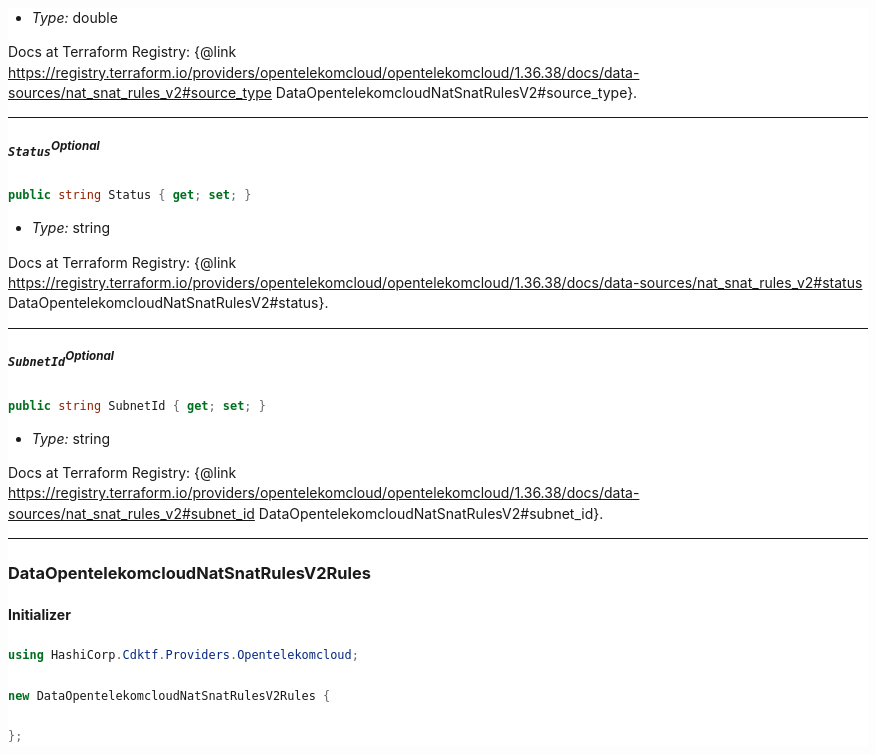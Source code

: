 - *Type:* double

Docs at Terraform Registry: {@link https://registry.terraform.io/providers/opentelekomcloud/opentelekomcloud/1.36.38/docs/data-sources/nat_snat_rules_v2#source_type DataOpentelekomcloudNatSnatRulesV2#source_type}.

---

##### `Status`<sup>Optional</sup> <a name="Status" id="@cdktf/provider-opentelekomcloud.dataOpentelekomcloudNatSnatRulesV2.DataOpentelekomcloudNatSnatRulesV2Config.property.status"></a>

```csharp
public string Status { get; set; }
```

- *Type:* string

Docs at Terraform Registry: {@link https://registry.terraform.io/providers/opentelekomcloud/opentelekomcloud/1.36.38/docs/data-sources/nat_snat_rules_v2#status DataOpentelekomcloudNatSnatRulesV2#status}.

---

##### `SubnetId`<sup>Optional</sup> <a name="SubnetId" id="@cdktf/provider-opentelekomcloud.dataOpentelekomcloudNatSnatRulesV2.DataOpentelekomcloudNatSnatRulesV2Config.property.subnetId"></a>

```csharp
public string SubnetId { get; set; }
```

- *Type:* string

Docs at Terraform Registry: {@link https://registry.terraform.io/providers/opentelekomcloud/opentelekomcloud/1.36.38/docs/data-sources/nat_snat_rules_v2#subnet_id DataOpentelekomcloudNatSnatRulesV2#subnet_id}.

---

### DataOpentelekomcloudNatSnatRulesV2Rules <a name="DataOpentelekomcloudNatSnatRulesV2Rules" id="@cdktf/provider-opentelekomcloud.dataOpentelekomcloudNatSnatRulesV2.DataOpentelekomcloudNatSnatRulesV2Rules"></a>

#### Initializer <a name="Initializer" id="@cdktf/provider-opentelekomcloud.dataOpentelekomcloudNatSnatRulesV2.DataOpentelekomcloudNatSnatRulesV2Rules.Initializer"></a>

```csharp
using HashiCorp.Cdktf.Providers.Opentelekomcloud;

new DataOpentelekomcloudNatSnatRulesV2Rules {

};
```
